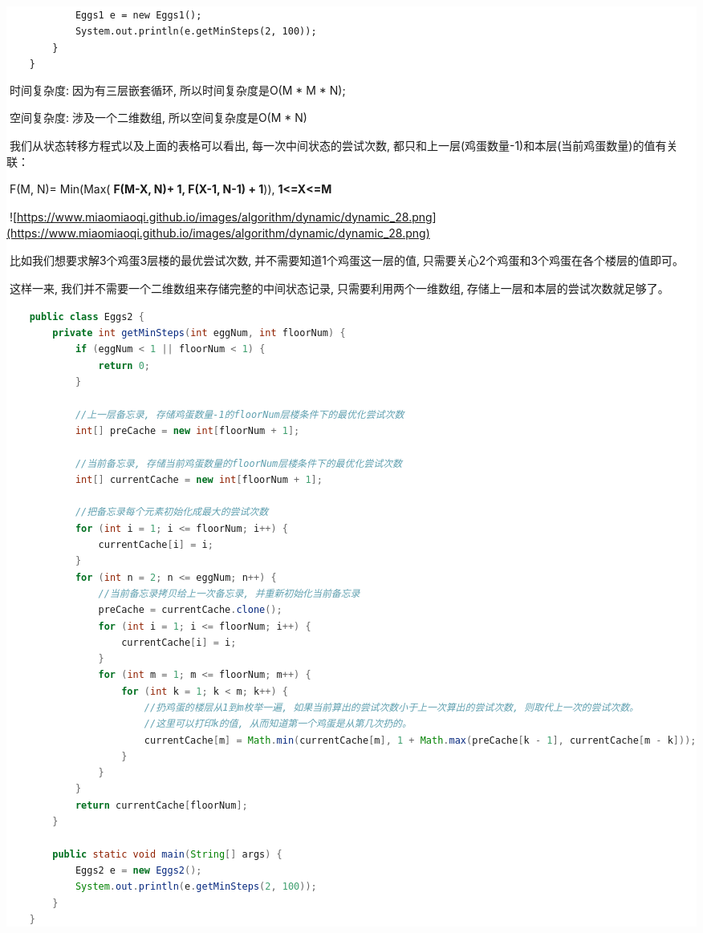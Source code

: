 ```
	        Eggs1 e = new Eggs1();
	        System.out.println(e.getMinSteps(2, 100));
	    }
	}
```

​	时间复杂度: 因为有三层嵌套循环, 所以时间复杂度是O(M * M * N);

​	空间复杂度: 涉及一个二维数组, 所以空间复杂度是O(M * N)



​	我们从状态转移方程式以及上面的表格可以看出, 每一次中间状态的尝试次数, 都只和上一层(鸡蛋数量-1)和本层(当前鸡蛋数量)的值有关联：

​	 F(M, N)= Min(Max( **F(M-X, N)+ 1, F(X-1, N-1) + 1**)), **1<=X<=M**

​	![https://www.miaomiaoqi.github.io/images/algorithm/dynamic/dynamic_28.png](https://www.miaomiaoqi.github.io/images/algorithm/dynamic/dynamic_28.png)

​	比如我们想要求解3个鸡蛋3层楼的最优尝试次数, 并不需要知道1个鸡蛋这一层的值, 只需要关心2个鸡蛋和3个鸡蛋在各个楼层的值即可。



​	这样一来, 我们并不需要一个二维数组来存储完整的中间状态记录, 只需要利用两个一维数组, 存储上一层和本层的尝试次数就足够了。

```java
	public class Eggs2 {
	    private int getMinSteps(int eggNum, int floorNum) {
	        if (eggNum < 1 || floorNum < 1) {
	            return 0;
	        }
	
	        //上一层备忘录, 存储鸡蛋数量-1的floorNum层楼条件下的最优化尝试次数
	        int[] preCache = new int[floorNum + 1];
	
	        //当前备忘录, 存储当前鸡蛋数量的floorNum层楼条件下的最优化尝试次数
	        int[] currentCache = new int[floorNum + 1];
	
	        //把备忘录每个元素初始化成最大的尝试次数
	        for (int i = 1; i <= floorNum; i++) {
	            currentCache[i] = i;
	        }
	        for (int n = 2; n <= eggNum; n++) {
	            //当前备忘录拷贝给上一次备忘录, 并重新初始化当前备忘录
	            preCache = currentCache.clone();
	            for (int i = 1; i <= floorNum; i++) {
	                currentCache[i] = i;
	            }
	            for (int m = 1; m <= floorNum; m++) {
	                for (int k = 1; k < m; k++) {
	                    //扔鸡蛋的楼层从1到m枚举一遍, 如果当前算出的尝试次数小于上一次算出的尝试次数, 则取代上一次的尝试次数。
	                    //这里可以打印k的值, 从而知道第一个鸡蛋是从第几次扔的。
	                    currentCache[m] = Math.min(currentCache[m], 1 + Math.max(preCache[k - 1], currentCache[m - k]));
	                }
	            }
	        }
	        return currentCache[floorNum];
	    }
	
	    public static void main(String[] args) {
	        Eggs2 e = new Eggs2();
	        System.out.println(e.getMinSteps(2, 100));
	    }
	}
```
